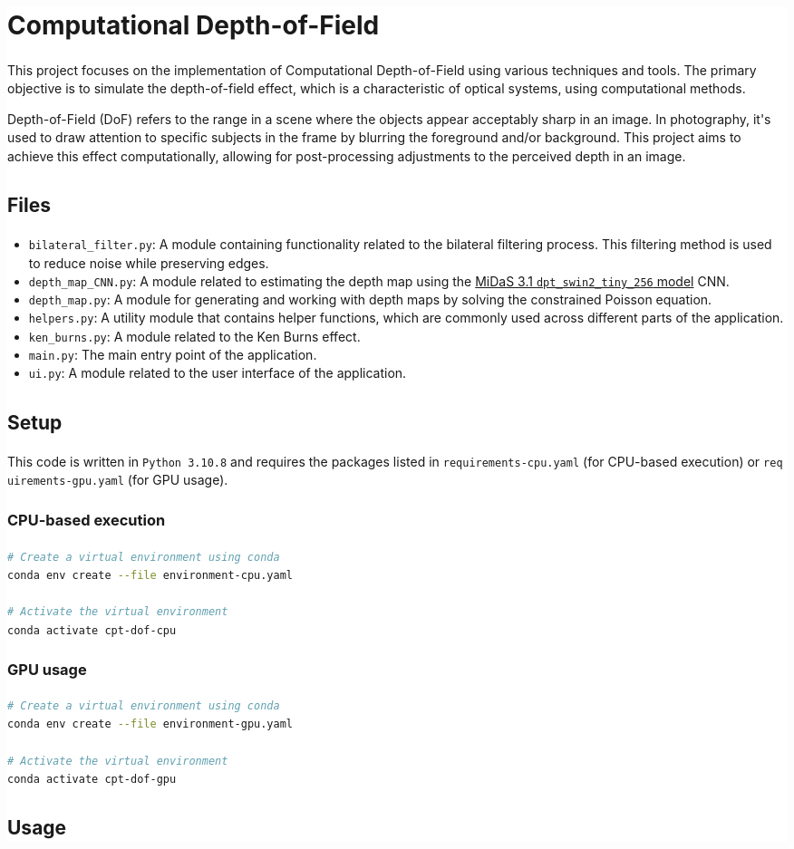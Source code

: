 # Computational Depth-of-Field

This project focuses on the implementation of Computational Depth-of-Field using various techniques and tools. The primary objective is to simulate the depth-of-field effect, which is a characteristic of optical systems, using computational methods.

Depth-of-Field (DoF) refers to the range in a scene where the objects appear acceptably sharp in an image. In photography, it's used to draw attention to specific subjects in the frame by blurring the foreground and/or background. This project aims to achieve this effect computationally, allowing for post-processing adjustments to the perceived depth in an image.

## Files

- `bilateral_filter.py`: A module containing functionality related to the bilateral filtering process. This filtering method is used to reduce noise while preserving edges.
- `depth_map_CNN.py`: A module related to estimating the depth map using the [MiDaS 3.1 `dpt_swin2_tiny_256` model](https://github.com/isl-org/MiDaS) CNN.
- `depth_map.py`: A module for generating and working with depth maps by solving the constrained Poisson equation.
- `helpers.py`: A utility module that contains helper functions, which are commonly used across different parts of the application.
- `ken_burns.py`: A module related to the Ken Burns effect.
- `main.py`: The main entry point of the application.
- `ui.py`: A module related to the user interface of the application.

## Setup

This code is written in `Python 3.10.8` and requires the packages listed in `requirements-cpu.yaml` (for CPU-based execution) or `requirements-gpu.yaml` (for GPU usage).

### CPU-based execution

```bash
# Create a virtual environment using conda
conda env create --file environment-cpu.yaml

# Activate the virtual environment
conda activate cpt-dof-cpu
```

### GPU usage

```bash
# Create a virtual environment using conda
conda env create --file environment-gpu.yaml

# Activate the virtual environment
conda activate cpt-dof-gpu
```

## Usage
